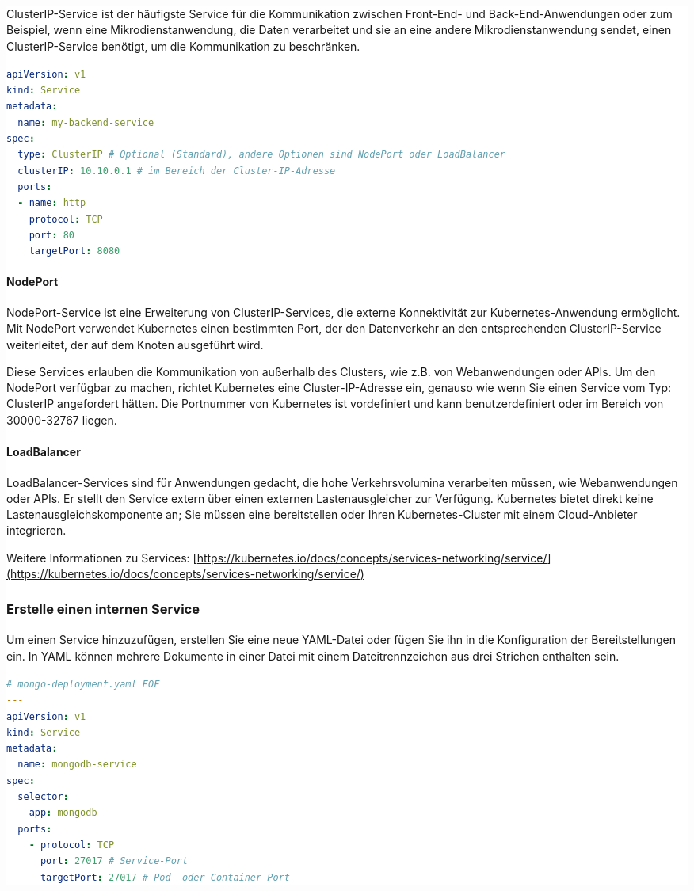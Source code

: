 ClusterIP-Service ist der häufigste Service für die Kommunikation zwischen Front-End- und Back-End-Anwendungen oder zum Beispiel, wenn eine Mikrodienstanwendung, die Daten verarbeitet und sie an eine andere Mikrodienstanwendung sendet, einen ClusterIP-Service benötigt, um die Kommunikation zu beschränken.

```yaml
apiVersion: v1
kind: Service
metadata:
  name: my-backend-service
spec:
  type: ClusterIP # Optional (Standard), andere Optionen sind NodePort oder LoadBalancer
  clusterIP: 10.10.0.1 # im Bereich der Cluster-IP-Adresse
  ports:
  - name: http
    protocol: TCP
    port: 80
    targetPort: 8080
```

#### NodePort

NodePort-Service ist eine Erweiterung von ClusterIP-Services, die externe Konnektivität zur Kubernetes-Anwendung ermöglicht. Mit NodePort verwendet Kubernetes einen bestimmten Port, der den Datenverkehr an den entsprechenden ClusterIP-Service weiterleitet, der auf dem Knoten ausgeführt wird.

Diese Services erlauben die Kommunikation von außerhalb des Clusters, wie z.B. von Webanwendungen oder APIs. Um den NodePort verfügbar zu machen, richtet Kubernetes eine Cluster-IP-Adresse ein, genauso wie wenn Sie einen Service vom Typ: ClusterIP angefordert hätten. Die Portnummer von Kubernetes ist vordefiniert und kann benutzerdefiniert oder im Bereich von 30000-32767 liegen.

#### LoadBalancer

LoadBalancer-Services sind für Anwendungen gedacht, die hohe Verkehrsvolumina verarbeiten müssen, wie Webanwendungen oder APIs. Er stellt den Service extern über einen externen Lastenausgleicher zur Verfügung. Kubernetes bietet direkt keine Lastenausgleichskomponente an; Sie müssen eine bereitstellen oder Ihren Kubernetes-Cluster mit einem Cloud-Anbieter integrieren.

Weitere Informationen zu Services: [https://kubernetes.io/docs/concepts/services-networking/service/](https://kubernetes.io/docs/concepts/services-networking/service/)

### Erstelle einen internen Service

Um einen Service hinzuzufügen, erstellen Sie eine neue YAML-Datei oder fügen Sie ihn in die Konfiguration der Bereitstellungen ein. In YAML können mehrere Dokumente in einer Datei mit einem Dateitrennzeichen aus drei Strichen enthalten sein.

```yaml
# mongo-deployment.yaml EOF
---
apiVersion: v1
kind: Service
metadata:
  name: mongodb-service
spec:
  selector:
    app: mongodb
  ports:
    - protocol: TCP
      port: 27017 # Service-Port
      targetPort: 27017 # Pod- oder Container-Port
```
